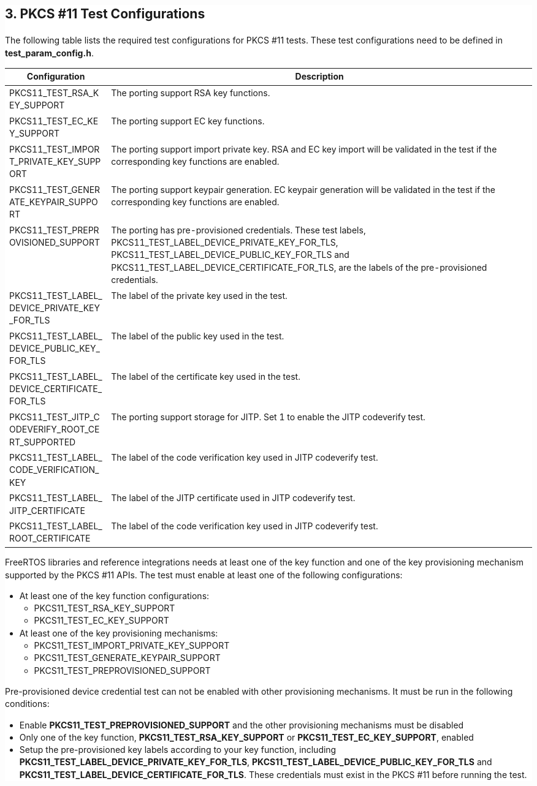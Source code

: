 ## 3. PKCS #11 Test Configurations

The following table lists the required test configurations for PKCS #11 tests. These test configurations need to be defined in **test_param_config.h**.

|Configuration	|Description	|
|--- | --- |
|PKCS11_TEST_RSA_KEY_SUPPORT	|The porting support RSA key functions.	|
|PKCS11_TEST_EC_KEY_SUPPORT	|The porting support EC key functions.	|
|PKCS11_TEST_IMPORT_PRIVATE_KEY_SUPPORT	|The porting support import private key. RSA and EC key import will be validated in the test if the corresponding key functions are enabled.	|
|PKCS11_TEST_GENERATE_KEYPAIR_SUPPORT	|The porting support keypair generation. EC keypair generation will be validated in the test if the corresponding key functions are enabled.	|
|PKCS11_TEST_PREPROVISIONED_SUPPORT	|The porting has pre-provisioned credentials. These test labels, PKCS11_TEST_LABEL_DEVICE_PRIVATE_KEY_FOR_TLS, PKCS11_TEST_LABEL_DEVICE_PUBLIC_KEY_FOR_TLS and PKCS11_TEST_LABEL_DEVICE_CERTIFICATE_FOR_TLS, are the labels of the pre-provisioned credentials. 	|
|PKCS11_TEST_LABEL_DEVICE_PRIVATE_KEY_FOR_TLS	|The label of the private key used in the test.	|
|PKCS11_TEST_LABEL_DEVICE_PUBLIC_KEY_FOR_TLS	|The label of the public key used in the test.	|
|PKCS11_TEST_LABEL_DEVICE_CERTIFICATE_FOR_TLS	|The label of the certificate key used in the test.	|
|PKCS11_TEST_JITP_CODEVERIFY_ROOT_CERT_SUPPORTED	|The porting support storage for JITP. Set 1 to enable the JITP codeverify test.	|
|PKCS11_TEST_LABEL_CODE_VERIFICATION_KEY	|The label of the code verification key used in JITP codeverify test.	|
|PKCS11_TEST_LABEL_JITP_CERTIFICATE	|The label of the JITP certificate used in JITP codeverify test.	|
|PKCS11_TEST_LABEL_ROOT_CERTIFICATE	|The label of the code verification key used in JITP codeverify test.	|


FreeRTOS libraries and reference integrations needs at least one of the key function and one of the key provisioning mechanism supported by the PKCS #11 APIs. The test must enable at least one of the following configurations:

* At least one of the key function configurations:
    * PKCS11_TEST_RSA_KEY_SUPPORT 
    *  PKCS11_TEST_EC_KEY_SUPPORT 
* At least one of the key provisioning mechanisms:
    *  PKCS11_TEST_IMPORT_PRIVATE_KEY_SUPPORT 
    *  PKCS11_TEST_GENERATE_KEYPAIR_SUPPORT 
    *  PKCS11_TEST_PREPROVISIONED_SUPPORT 


Pre-provisioned device credential test can not be enabled with other provisioning mechanisms. It must be run in the following conditions:

* Enable **PKCS11_TEST_PREPROVISIONED_SUPPORT** and the other provisioning mechanisms must be disabled
* Only one of the key function, **PKCS11_TEST_RSA_KEY_SUPPORT** or **PKCS11_TEST_EC_KEY_SUPPORT**, enabled
* Setup the pre-provisioned key labels according to your key function, including **PKCS11_TEST_LABEL_DEVICE_PRIVATE_KEY_FOR_TLS**, **PKCS11_TEST_LABEL_DEVICE_PUBLIC_KEY_FOR_TLS** and **PKCS11_TEST_LABEL_DEVICE_CERTIFICATE_FOR_TLS**. These credentials must exist in the PKCS #11 before running the test.
